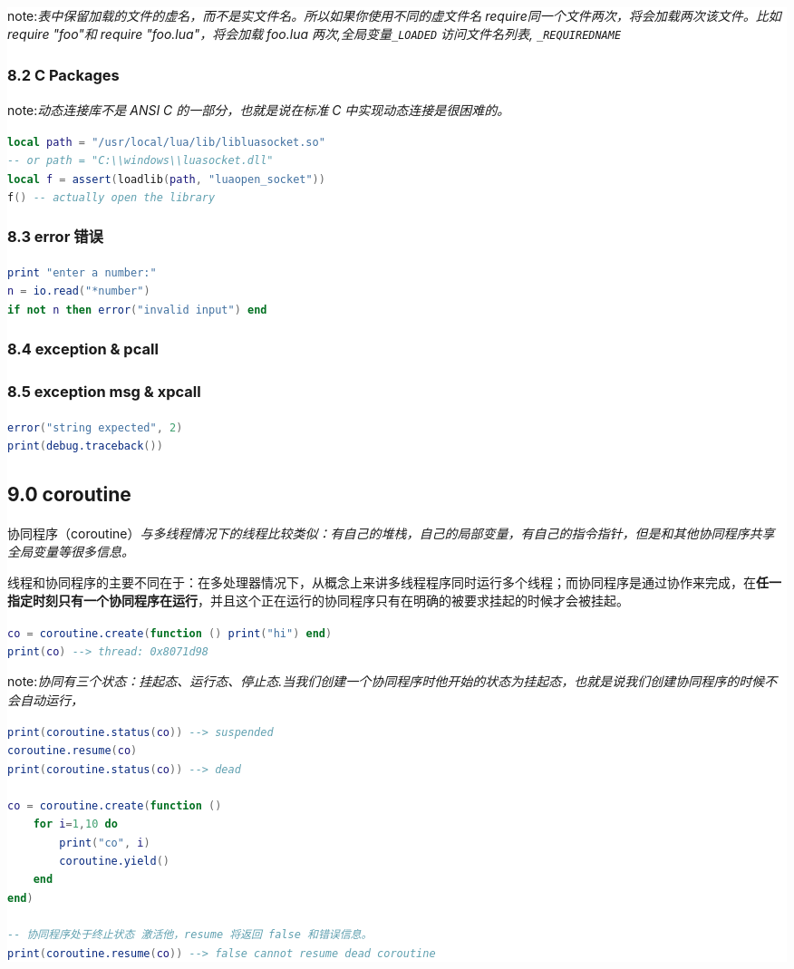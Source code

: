 note:*表中保留加载的文件的虚名，而不是实文件名。所以如果你使用不同的虚文件名 require同一个文件两次，将会加载两次该文件。比如 require "foo"和 require "foo.lua"，将会加载 foo.lua 两次,全局变量`_LOADED` 访问文件名列表, `_REQUIREDNAME`*

### 8.2 C Packages

note:*动态连接库不是 ANSI C 的一部分，也就是说在标准 C 中实现动态连接是很困难的。*

```lua
local path = "/usr/local/lua/lib/libluasocket.so"
-- or path = "C:\\windows\\luasocket.dll"
local f = assert(loadlib(path, "luaopen_socket"))
f() -- actually open the library
```

### 8.3 error 错误

```lua
print "enter a number:"
n = io.read("*number")
if not n then error("invalid input") end
```

### 8.4 exception & pcall

### 8.5 exception msg & xpcall

```lua
error("string expected", 2)
print(debug.traceback())
```

## 9.0 coroutine

协同程序（coroutine）*与多线程情况下的线程比较类似：有自己的堆栈，自己的局部变量，有自己的指令指针，但是和其他协同程序共享全局变量等很多信息。*

线程和协同程序的主要不同在于：在多处理器情况下，从概念上来讲多线程程序同时运行多个线程；而协同程序是通过协作来完成，在**任一指定时刻只有一个协同程序在运行**，并且这个正在运行的协同程序只有在明确的被要求挂起的时候才会被挂起。

```lua
co = coroutine.create(function () print("hi") end)
print(co) --> thread: 0x8071d98
```

note:*协同有三个状态：挂起态、运行态、停止态.当我们创建一个协同程序时他开始的状态为挂起态，也就是说我们创建协同程序的时候不会自动运行，*

```lua
print(coroutine.status(co)) --> suspended
coroutine.resume(co)
print(coroutine.status(co)) --> dead

co = coroutine.create(function ()
    for i=1,10 do
        print("co", i)
        coroutine.yield()
    end
end)

-- 协同程序处于终止状态 激活他，resume 将返回 false 和错误信息。
print(coroutine.resume(co)) --> false cannot resume dead coroutine
```
